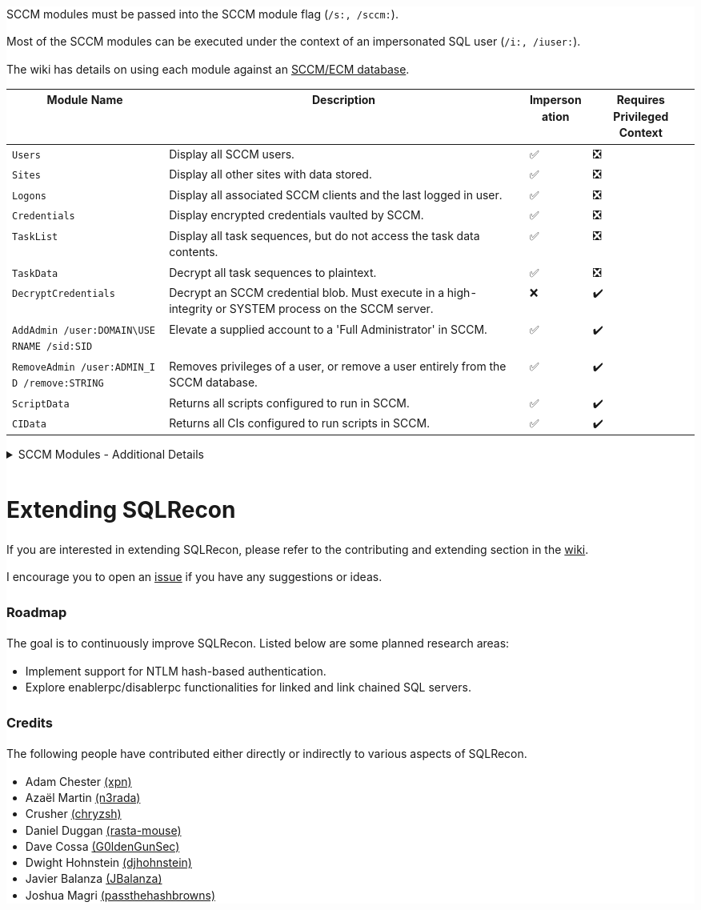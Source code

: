 SCCM modules must be passed into the SCCM module flag (`/s:, /sccm:`).

Most of the SCCM modules can be executed under the context of an impersonated SQL user (`/i:, /iuser:`).

The wiki has details on using each module against an <a href="https://github.com/skahwah/SQLRecon/wiki/7.-SCCM-Modules">SCCM/ECM database</a>. 


| Module Name | Description | Impersonation | Requires Privileged Context |
| ----------- | ----------- | ------------- | --------------------------- |
| `Users` | Display all SCCM users. | :white_check_mark: | :negative_squared_cross_mark: |
| `Sites` | Display all other sites with data stored. | :white_check_mark: | :negative_squared_cross_mark: |
| `Logons` | Display all associated SCCM clients and the last logged in user. | :white_check_mark: | :negative_squared_cross_mark: |
| `Credentials` | Display encrypted credentials vaulted by SCCM. | :white_check_mark: | :negative_squared_cross_mark: |
| `TaskList` | Display all task sequences, but do not access the task data contents. | :white_check_mark: | :negative_squared_cross_mark: |
| `TaskData` | Decrypt all task sequences to plaintext. | :white_check_mark: | :negative_squared_cross_mark: |
| `DecryptCredentials` | Decrypt an SCCM credential blob. Must execute in a high-integrity or SYSTEM process on the SCCM server. | :x: | :heavy_check_mark: |
| `AddAdmin /user:DOMAIN\USERNAME /sid:SID` | Elevate a supplied account to a 'Full Administrator' in SCCM. | :white_check_mark: | :heavy_check_mark: |
| `RemoveAdmin /user:ADMIN_ID /remove:STRING` | Removes privileges of a user, or remove a user entirely from the SCCM database. | :white_check_mark: | :heavy_check_mark: |
| `ScriptData` | Returns all scripts configured to run in SCCM. | :white_check_mark: | :heavy_check_mark: |
| `CIData` | Returns all CIs configured to run scripts in SCCM.  | :white_check_mark: | :heavy_check_mark: |


<details><summary>SCCM Modules - Additional Details</summary></details>

# Extending SQLRecon

If you are interested in extending SQLRecon, please refer to the contributing and extending section in the <a href="https://github.com/skahwah/SQLRecon/wiki/8.-Contributing-and-Extending-SQLRecon">wiki</a>.

I encourage you to open an [issue](https://github.com/skahwah/SQLRecon/issues) if you have any suggestions or ideas.

### Roadmap

The goal is to continuously improve SQLRecon. Listed below are some planned research areas:

* Implement support for NTLM hash-based authentication.
* Explore enablerpc/disablerpc functionalities for linked and link chained SQL servers.

### Credits

The following people have contributed either directly or indirectly to various aspects of SQLRecon.

- Adam Chester [(xpn)](https://github.com/xpn)
- Azaël Martin [(n3rada)](https://github.com/n3rada)
- Crusher [(chryzsh)](https://github.com/chryzsh)
- Daniel Duggan [(rasta-mouse)](https://github.com/rasta-mouse)
- Dave Cossa [(G0ldenGunSec)](https://github.com/G0ldenGunSec)
- Dwight Hohnstein [(djhohnstein)](https://github.com/djhohnstein)
- Javier Balanza [(JBalanza)](https://github.com/JBalanza)
- Joshua Magri [(passthehashbrowns)](https://github.com/passthehashbrowns)
